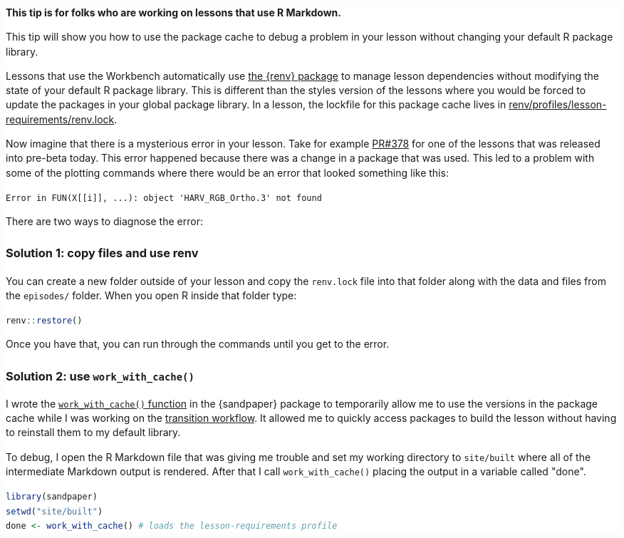 **This tip is for folks who are working on lessons that use R Markdown.**

This tip will show you how to use the package cache to debug a problem in your
lesson without changing your default R package library.

Lessons that use the Workbench automatically use [the {renv}
package](https://rstudio.github.io/renv) to manage lesson dependencies without
modifying the state of your default R package library. This is different than the
styles version of the lessons where you would be forced to update the packages
in your global package library. 
In a lesson, the lockfile for this package cache lives in 
[renv/profiles/lesson-requirements/renv.lock](https://github.com/carpentries/sandpaper-docs/tree/main/renv/profiles/lesson-requirements/renv.lock).


Now imagine that there is a mysterious error in your lesson. Take for example
[PR#378](https://github.com/datacarpentry/r-raster-vector-geospatial/pull/378)
for one of the lessons that was released into pre-beta today. This error
happened because there was a change in a package that was used. This led to a
problem with some of the plotting commands where there would be an error that
looked something like this:

```
Error in FUN(X[[i]], ...): object 'HARV_RGB_Ortho.3' not found
```

There are two ways to diagnose the error: 

### Solution 1: copy files and use renv

You can create a new folder outside of your lesson and copy the `renv.lock`
file into that folder along with the data and files from the `episodes/` folder. 
When you open R inside that folder type:

```r
renv::restore()
```

Once you have that, you can run through the commands until you get to the error.

### Solution 2: use `work_with_cache()`

I wrote the [`work_with_cache()` function](https://carpentries.github.io/sandpaper/reference/work_with_cache)
in the {sandpaper} package to temporarily allow me to use the versions in the
package cache while I was working on the [transition workflow](https://github.com/carpentries/lesson-transition). It allowed me to quickly access packages to build the
lesson without having to reinstall them to my default library. 

To debug, I open the R Markdown file that was giving me trouble and set my
working directory to `site/built` where all of the intermediate Markdown output
is rendered. After that I call `work_with_cache()` placing the output in a
variable called "done".

```r
library(sandpaper)
setwd("site/built")
done <- work_with_cache() # loads the lesson-requirements profile
```


[^1]: The Workbench Beta Phase is divided into three distinct stages, read more at <https://carpentries.github.io/workbench/beta-phase.html>.